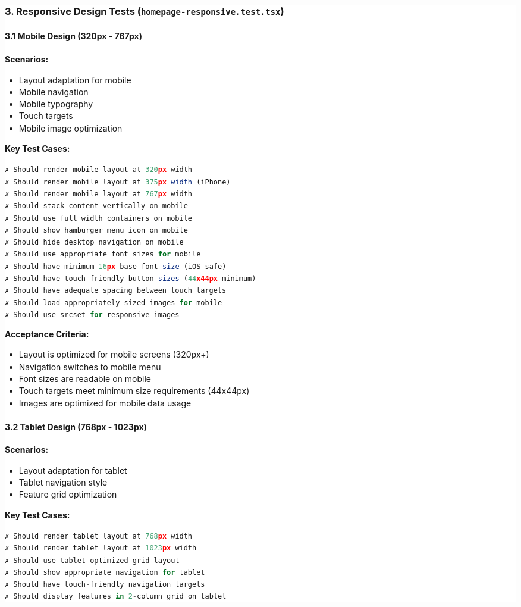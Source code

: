 
### 3. Responsive Design Tests (`homepage-responsive.test.tsx`)

#### 3.1 Mobile Design (320px - 767px)

**Scenarios:**
- Layout adaptation for mobile
- Mobile navigation
- Mobile typography
- Touch targets
- Mobile image optimization

**Key Test Cases:**
```typescript
✗ Should render mobile layout at 320px width
✗ Should render mobile layout at 375px width (iPhone)
✗ Should render mobile layout at 767px width
✗ Should stack content vertically on mobile
✗ Should use full width containers on mobile
✗ Should show hamburger menu icon on mobile
✗ Should hide desktop navigation on mobile
✗ Should use appropriate font sizes for mobile
✗ Should have minimum 16px base font size (iOS safe)
✗ Should have touch-friendly button sizes (44x44px minimum)
✗ Should have adequate spacing between touch targets
✗ Should load appropriately sized images for mobile
✗ Should use srcset for responsive images
```

**Acceptance Criteria:**
- Layout is optimized for mobile screens (320px+)
- Navigation switches to mobile menu
- Font sizes are readable on mobile
- Touch targets meet minimum size requirements (44x44px)
- Images are optimized for mobile data usage

#### 3.2 Tablet Design (768px - 1023px)

**Scenarios:**
- Layout adaptation for tablet
- Tablet navigation style
- Feature grid optimization

**Key Test Cases:**
```typescript
✗ Should render tablet layout at 768px width
✗ Should render tablet layout at 1023px width
✗ Should use tablet-optimized grid layout
✗ Should show appropriate navigation for tablet
✗ Should have touch-friendly navigation targets
✗ Should display features in 2-column grid on tablet
```
